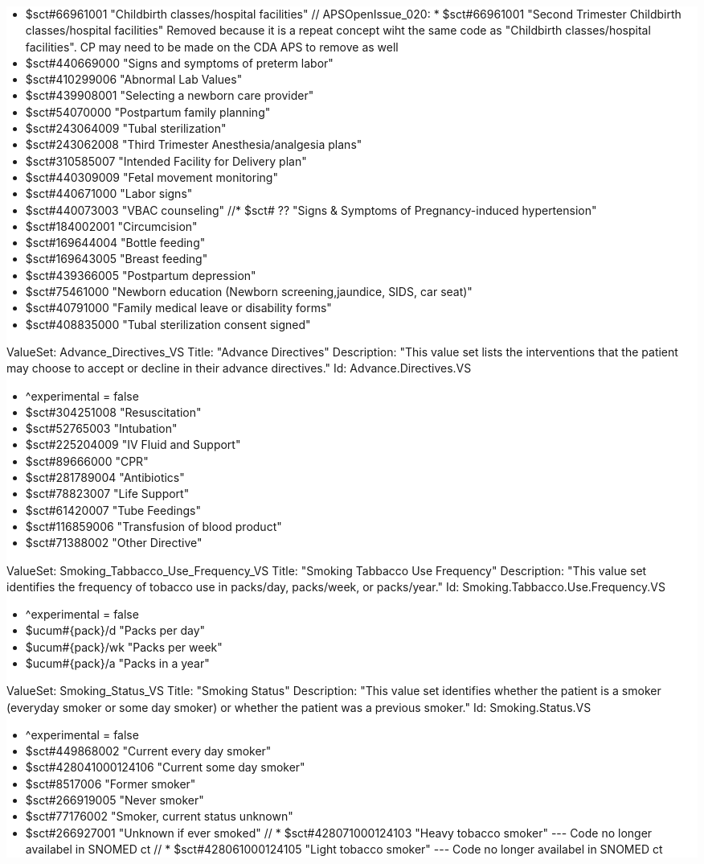 * $sct#66961001   "Childbirth classes/hospital facilities" 
// APSOpenIssue_020: * $sct#66961001   "Second Trimester Childbirth classes/hospital facilities"  Removed because it is a repeat concept wiht the same code as "Childbirth classes/hospital facilities". CP may need to be made on the CDA APS to remove as well
* $sct#440669000   "Signs and symptoms of preterm labor" 
* $sct#410299006   "Abnormal Lab Values" 
* $sct#439908001  "Selecting a newborn care provider" 
* $sct#54070000   "Postpartum family planning" 
* $sct#243064009   "Tubal sterilization" 
* $sct#243062008   "Third Trimester Anesthesia/analgesia plans" 
* $sct#310585007   "Intended Facility for Delivery plan" 
* $sct#440309009   "Fetal movement monitoring" 
* $sct#440671000   "Labor signs" 
* $sct#440073003   "VBAC counseling" 
//* $sct# ??  "Signs & Symptoms of Pregnancy-induced hypertension" 
* $sct#184002001   "Circumcision" 
* $sct#169644004   "Bottle feeding" 
* $sct#169643005   "Breast feeding" 
* $sct#439366005   "Postpartum depression" 
* $sct#75461000   "Newborn education (Newborn screening,jaundice, SIDS, car seat)" 
* $sct#40791000   "Family medical leave or disability forms" 
* $sct#408835000   "Tubal sterilization consent signed" 


ValueSet: Advance_Directives_VS
Title: "Advance Directives"
Description: "This value set lists the interventions that the patient may choose to accept or decline in their advance directives."
Id: Advance.Directives.VS
* ^experimental = false
* $sct#304251008   "Resuscitation" 
* $sct#52765003   "Intubation" 
* $sct#225204009   "IV Fluid and Support" 
* $sct#89666000   "CPR" 
* $sct#281789004   "Antibiotics" 
* $sct#78823007   "Life Support" 
* $sct#61420007   "Tube Feedings" 
* $sct#116859006   "Transfusion of blood product" 
* $sct#71388002   "Other Directive"  


ValueSet: Smoking_Tabbacco_Use_Frequency_VS
Title: "Smoking Tabbacco Use Frequency"
Description: "This value set identifies the frequency of tobacco use in packs/day, packs/week, or packs/year."
Id: Smoking.Tabbacco.Use.Frequency.VS
* ^experimental = false
* $ucum#{pack}/d   "Packs per day" 
* $ucum#{pack}/wk   "Packs per week" 
* $ucum#{pack}/a    "Packs in a year" 


ValueSet: Smoking_Status_VS
Title: "Smoking Status"
Description: "This value set identifies whether the patient is a smoker (everyday smoker or some day smoker) or whether the patient was a previous smoker."
Id: Smoking.Status.VS
* ^experimental = false
* $sct#449868002   "Current every day smoker" 
* $sct#428041000124106   "Current some day smoker" 
* $sct#8517006   "Former smoker" 
* $sct#266919005   "Never smoker" 
* $sct#77176002   "Smoker, current status unknown" 
* $sct#266927001   "Unknown if ever smoked" 
// * $sct#428071000124103   "Heavy tobacco smoker" --- Code no longer availabel in SNOMED ct
// * $sct#428061000124105   "Light tobacco smoker"  --- Code no longer availabel in SNOMED ct
